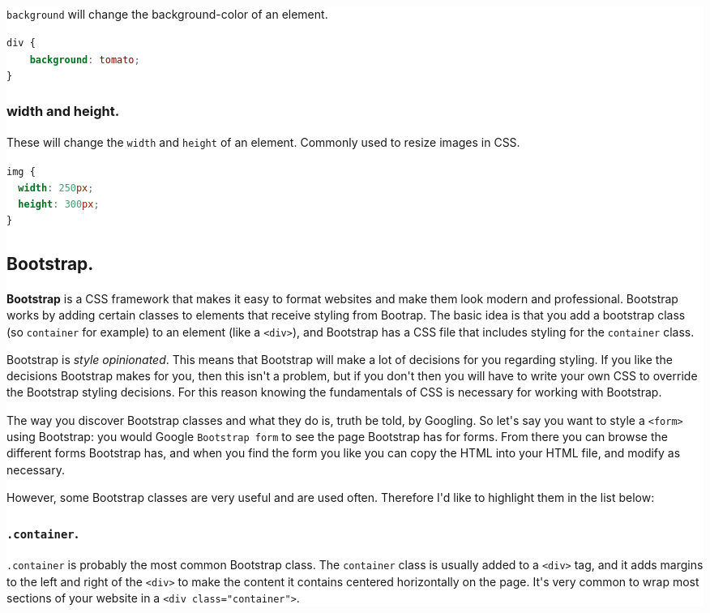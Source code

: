 `background` will change the background-color of an element.

```css
div {
	background: tomato;
}
```





### width and height.

These will change the `width` and `height` of an element. Commonly used to resize images in CSS.

```css
img {
  width: 250px;
  height: 300px;
}
```











## Bootstrap.

**Bootstrap** is a CSS framework that makes it easy to format websites and make them look modern and professional. Bootstrap works by adding certain classes to elements that receive styling from Bootrap. The basic idea is that you add a bootstrap class (so `container` for example) to an element (like a `<div>`), and Bootstrap has a CSS file that includes styling for the `container` class. 

Bootstrap is *style opinionated*. This means that Bootstrap will make a lot of decisions for you regarding styling. If you like the decisions Bootstrap makes for you, then this isn't a problem, but if you don't then you will have to write your own CSS to override the Bootstrap styling decisions. For this reason knowing the fundamentals of CSS is necessary for working with Bootstrap. 

The way you discover Bootstrap classes and what they do is, truth be told, by Googling. So let's say you want to style a `<form>` using Bootstrap: you would Google `Bootstrap form` to see the page Bootstrap has for forms. From there you can browse the different forms Bootstrap has, and when you find the form you like you can copy the HTML into your HTML file, and modify as necessary. 

However, some Bootstrap classes are very useful and are used often. Therefore I'd like to highlight them in the list below:



### `.container`.

`.container` is probably the most common Bootstrap class. The `container` class is usually added to a `<div>`  tag, and it adds margins to the left and right of the `<div>` to make the content it contains centered horizontally on the page. It's very common to wrap most sections of your website in a `<div class="container">`.
